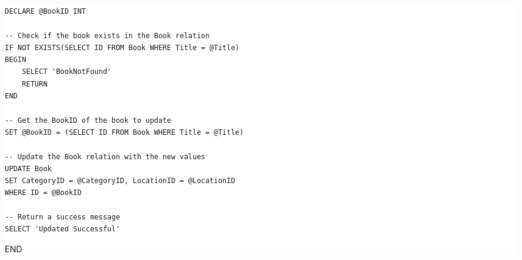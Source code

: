     DECLARE @BookID INT

    -- Check if the book exists in the Book relation
    IF NOT EXISTS(SELECT ID FROM Book WHERE Title = @Title)
    BEGIN
        SELECT 'BookNotFound'
        RETURN
    END

    -- Get the BookID of the book to update
    SET @BookID = (SELECT ID FROM Book WHERE Title = @Title)

    -- Update the Book relation with the new values
    UPDATE Book
    SET CategoryID = @CategoryID, LocationID = @LocationID
    WHERE ID = @BookID

    -- Return a success message
    SELECT 'Updated Successful'
END


